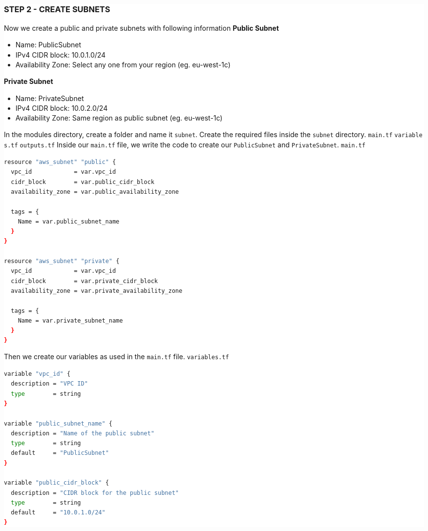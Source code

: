 ### STEP 2 - CREATE SUBNETS

Now we create a public and private subnets with following information
**Public Subnet**

- Name: PublicSubnet
- IPv4 CIDR block: 10.0.1.0/24
- Availability Zone: Select any one from your region (eg. eu-west-1c)

**Private Subnet**

- Name: PrivateSubnet
- IPv4 CIDR block: 10.0.2.0/24
- Availability Zone: Same region as public subnet (eg. eu-west-1c)

In the modules directory, create a folder and name it `subnet`. Create the required files inside the `subnet` directory.
`main.tf`
`variables.tf`
`outputs.tf`
Inside our `main.tf` file, we write the code to create our `PublicSubnet` and `PrivateSubnet`.
`main.tf`

```bash
resource "aws_subnet" "public" {
  vpc_id            = var.vpc_id
  cidr_block        = var.public_cidr_block
  availability_zone = var.public_availability_zone

  tags = {
    Name = var.public_subnet_name
  }
}

resource "aws_subnet" "private" {
  vpc_id            = var.vpc_id
  cidr_block        = var.private_cidr_block
  availability_zone = var.private_availability_zone

  tags = {
    Name = var.private_subnet_name
  }
}

```

Then we create our variables as used in the `main.tf` file.
`variables.tf`

```bash
variable "vpc_id" {
  description = "VPC ID"
  type        = string
}

variable "public_subnet_name" {
  description = "Name of the public subnet"
  type        = string
  default     = "PublicSubnet"
}

variable "public_cidr_block" {
  description = "CIDR block for the public subnet"
  type        = string
  default     = "10.0.1.0/24"
}

```